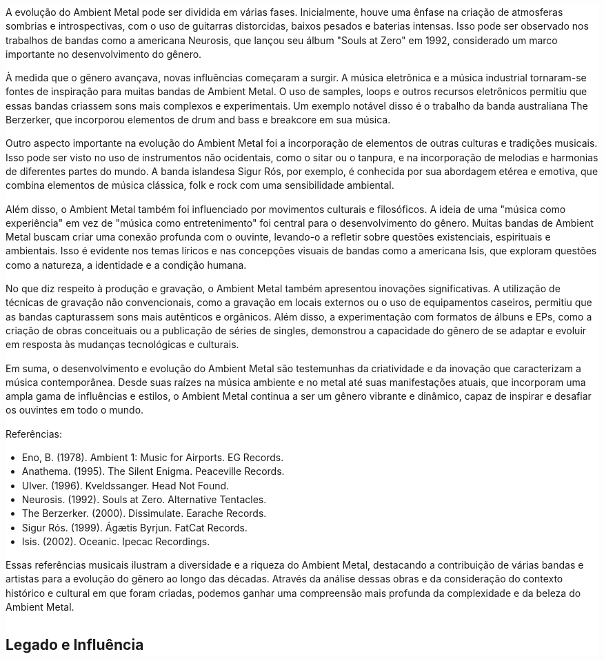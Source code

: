 A evolução do Ambient Metal pode ser dividida em várias fases. Inicialmente, houve uma ênfase na criação de atmosferas sombrias e introspectivas, com o uso de guitarras distorcidas, baixos pesados e baterias intensas. Isso pode ser observado nos trabalhos de bandas como a americana Neurosis, que lançou seu álbum "Souls at Zero" em 1992, considerado um marco importante no desenvolvimento do gênero.

À medida que o gênero avançava, novas influências começaram a surgir. A música eletrônica e a música industrial tornaram-se fontes de inspiração para muitas bandas de Ambient Metal. O uso de samples, loops e outros recursos eletrônicos permitiu que essas bandas criassem sons mais complexos e experimentais. Um exemplo notável disso é o trabalho da banda australiana The Berzerker, que incorporou elementos de drum and bass e breakcore em sua música.

Outro aspecto importante na evolução do Ambient Metal foi a incorporação de elementos de outras culturas e tradições musicais. Isso pode ser visto no uso de instrumentos não ocidentais, como o sitar ou o tanpura, e na incorporação de melodias e harmonias de diferentes partes do mundo. A banda islandesa Sigur Rós, por exemplo, é conhecida por sua abordagem etérea e emotiva, que combina elementos de música clássica, folk e rock com uma sensibilidade ambiental.

Além disso, o Ambient Metal também foi influenciado por movimentos culturais e filosóficos. A ideia de uma "música como experiência" em vez de "música como entretenimento" foi central para o desenvolvimento do gênero. Muitas bandas de Ambient Metal buscam criar uma conexão profunda com o ouvinte, levando-o a refletir sobre questões existenciais, espirituais e ambientais. Isso é evidente nos temas líricos e nas concepções visuais de bandas como a americana Isis, que exploram questões como a natureza, a identidade e a condição humana.

No que diz respeito à produção e gravação, o Ambient Metal também apresentou inovações significativas. A utilização de técnicas de gravação não convencionais, como a gravação em locais externos ou o uso de equipamentos caseiros, permitiu que as bandas capturassem sons mais autênticos e orgânicos. Além disso, a experimentação com formatos de álbuns e EPs, como a criação de obras conceituais ou a publicação de séries de singles, demonstrou a capacidade do gênero de se adaptar e evoluir em resposta às mudanças tecnológicas e culturais.

Em suma, o desenvolvimento e evolução do Ambient Metal são testemunhas da criatividade e da inovação que caracterizam a música contemporânea. Desde suas raízes na música ambiente e no metal até suas manifestações atuais, que incorporam uma ampla gama de influências e estilos, o Ambient Metal continua a ser um gênero vibrante e dinâmico, capaz de inspirar e desafiar os ouvintes em todo o mundo.

Referências:

- Eno, B. (1978). Ambient 1: Music for Airports. EG Records.
- Anathema. (1995). The Silent Enigma. Peaceville Records.
- Ulver. (1996). Kveldssanger. Head Not Found.
- Neurosis. (1992). Souls at Zero. Alternative Tentacles.
- The Berzerker. (2000). Dissimulate. Earache Records.
- Sigur Rós. (1999). Ágætis Byrjun. FatCat Records.
- Isis. (2002). Oceanic. Ipecac Recordings.

Essas referências musicais ilustram a diversidade e a riqueza do Ambient Metal, destacando a contribuição de várias bandas e artistas para a evolução do gênero ao longo das décadas. Através da análise dessas obras e da consideração do contexto histórico e cultural em que foram criadas, podemos ganhar uma compreensão mais profunda da complexidade e da beleza do Ambient Metal.

## Legado e Influência
